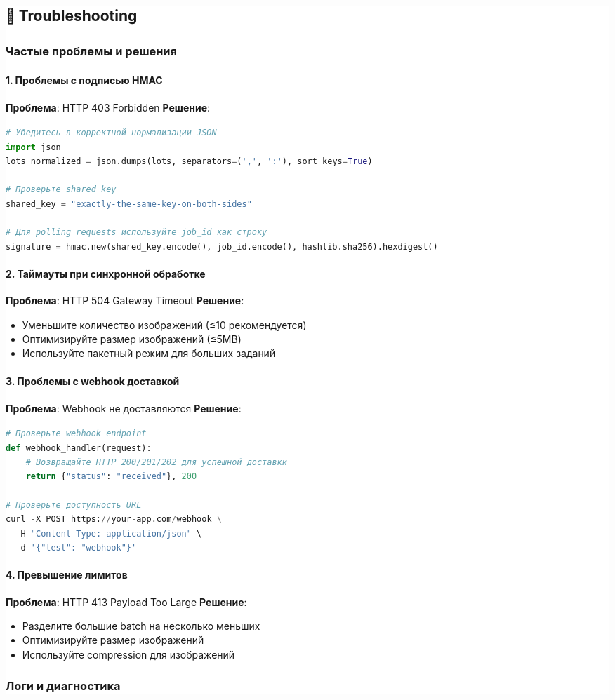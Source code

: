 ## 🔧 Troubleshooting

### Частые проблемы и решения

#### 1. Проблемы с подписью HMAC

**Проблема**: HTTP 403 Forbidden
**Решение**:
```python
# Убедитесь в корректной нормализации JSON
import json
lots_normalized = json.dumps(lots, separators=(',', ':'), sort_keys=True)

# Проверьте shared_key
shared_key = "exactly-the-same-key-on-both-sides"

# Для polling requests используйте job_id как строку
signature = hmac.new(shared_key.encode(), job_id.encode(), hashlib.sha256).hexdigest()
```

#### 2. Таймауты при синхронной обработке

**Проблема**: HTTP 504 Gateway Timeout
**Решение**:
- Уменьшите количество изображений (≤10 рекомендуется)
- Оптимизируйте размер изображений (≤5MB)
- Используйте пакетный режим для больших заданий

#### 3. Проблемы с webhook доставкой

**Проблема**: Webhook не доставляются
**Решение**:
```python
# Проверьте webhook endpoint
def webhook_handler(request):
    # Возвращайте HTTP 200/201/202 для успешной доставки
    return {"status": "received"}, 200

# Проверьте доступность URL
curl -X POST https://your-app.com/webhook \
  -H "Content-Type: application/json" \
  -d '{"test": "webhook"}'
```

#### 4. Превышение лимитов

**Проблема**: HTTP 413 Payload Too Large
**Решение**:
- Разделите большие batch на несколько меньших
- Оптимизируйте размер изображений
- Используйте compression для изображений

### Логи и диагностика
